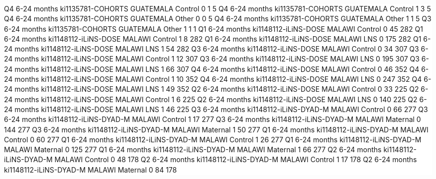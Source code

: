 Q4         6-24 months   ki1135781-COHORTS           GUATEMALA                      Control                0        1       5
Q4         6-24 months   ki1135781-COHORTS           GUATEMALA                      Control                1        3       5
Q4         6-24 months   ki1135781-COHORTS           GUATEMALA                      Other                  0        0       5
Q4         6-24 months   ki1135781-COHORTS           GUATEMALA                      Other                  1        1       5
Q3         6-24 months   ki1135781-COHORTS           GUATEMALA                      Other                  1        1       1
Q1         6-24 months   ki1148112-iLiNS-DOSE        MALAWI                         Control                0       45     282
Q1         6-24 months   ki1148112-iLiNS-DOSE        MALAWI                         Control                1        8     282
Q1         6-24 months   ki1148112-iLiNS-DOSE        MALAWI                         LNS                    0      175     282
Q1         6-24 months   ki1148112-iLiNS-DOSE        MALAWI                         LNS                    1       54     282
Q3         6-24 months   ki1148112-iLiNS-DOSE        MALAWI                         Control                0       34     307
Q3         6-24 months   ki1148112-iLiNS-DOSE        MALAWI                         Control                1       12     307
Q3         6-24 months   ki1148112-iLiNS-DOSE        MALAWI                         LNS                    0      195     307
Q3         6-24 months   ki1148112-iLiNS-DOSE        MALAWI                         LNS                    1       66     307
Q4         6-24 months   ki1148112-iLiNS-DOSE        MALAWI                         Control                0       46     352
Q4         6-24 months   ki1148112-iLiNS-DOSE        MALAWI                         Control                1       10     352
Q4         6-24 months   ki1148112-iLiNS-DOSE        MALAWI                         LNS                    0      247     352
Q4         6-24 months   ki1148112-iLiNS-DOSE        MALAWI                         LNS                    1       49     352
Q2         6-24 months   ki1148112-iLiNS-DOSE        MALAWI                         Control                0       33     225
Q2         6-24 months   ki1148112-iLiNS-DOSE        MALAWI                         Control                1        6     225
Q2         6-24 months   ki1148112-iLiNS-DOSE        MALAWI                         LNS                    0      140     225
Q2         6-24 months   ki1148112-iLiNS-DOSE        MALAWI                         LNS                    1       46     225
Q3         6-24 months   ki1148112-iLiNS-DYAD-M      MALAWI                         Control                0       66     277
Q3         6-24 months   ki1148112-iLiNS-DYAD-M      MALAWI                         Control                1       17     277
Q3         6-24 months   ki1148112-iLiNS-DYAD-M      MALAWI                         Maternal               0      144     277
Q3         6-24 months   ki1148112-iLiNS-DYAD-M      MALAWI                         Maternal               1       50     277
Q1         6-24 months   ki1148112-iLiNS-DYAD-M      MALAWI                         Control                0       60     277
Q1         6-24 months   ki1148112-iLiNS-DYAD-M      MALAWI                         Control                1       26     277
Q1         6-24 months   ki1148112-iLiNS-DYAD-M      MALAWI                         Maternal               0      125     277
Q1         6-24 months   ki1148112-iLiNS-DYAD-M      MALAWI                         Maternal               1       66     277
Q2         6-24 months   ki1148112-iLiNS-DYAD-M      MALAWI                         Control                0       48     178
Q2         6-24 months   ki1148112-iLiNS-DYAD-M      MALAWI                         Control                1       17     178
Q2         6-24 months   ki1148112-iLiNS-DYAD-M      MALAWI                         Maternal               0       84     178